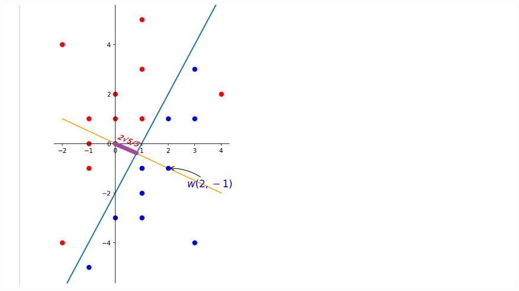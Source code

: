 > <img src="image/5_感知机算法/image-20230808154852965.png" alt="image-20230808154852965"  style="zoom:50%;" />
> </center>
>
> 
